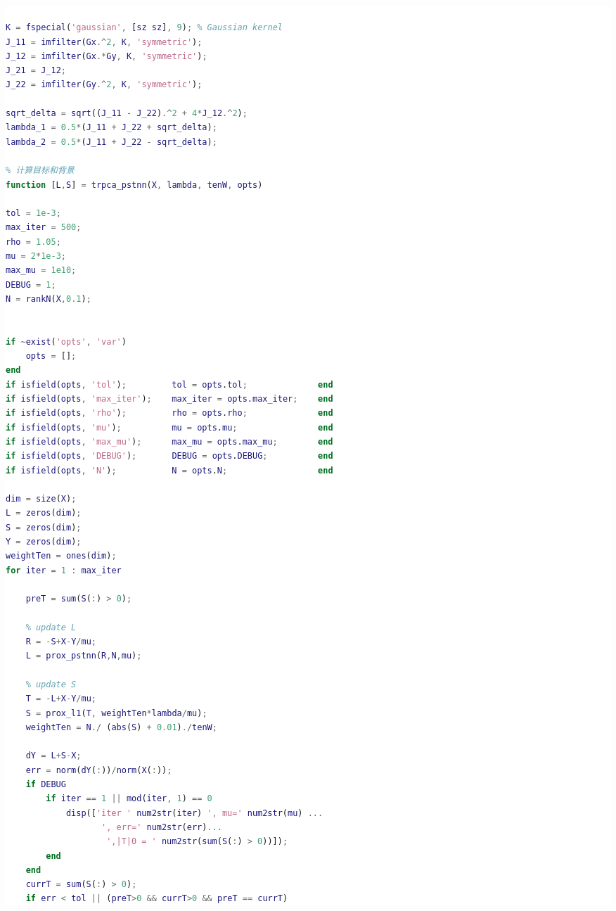 ```matlab

K = fspecial('gaussian', [sz sz], 9); % Gaussian kernel
J_11 = imfilter(Gx.^2, K, 'symmetric'); 
J_12 = imfilter(Gx.*Gy, K, 'symmetric');
J_21 = J_12;
J_22 = imfilter(Gy.^2, K, 'symmetric');   

sqrt_delta = sqrt((J_11 - J_22).^2 + 4*J_12.^2);
lambda_1 = 0.5*(J_11 + J_22 + sqrt_delta);
lambda_2 = 0.5*(J_11 + J_22 - sqrt_delta);

% 计算目标和背景
function [L,S] = trpca_pstnn(X, lambda, tenW, opts)

tol = 1e-3; 
max_iter = 500;
rho = 1.05;
mu = 2*1e-3;
max_mu = 1e10;
DEBUG = 1;
N = rankN(X,0.1);


if ~exist('opts', 'var')
    opts = [];
end    
if isfield(opts, 'tol');         tol = opts.tol;              end
if isfield(opts, 'max_iter');    max_iter = opts.max_iter;    end
if isfield(opts, 'rho');         rho = opts.rho;              end
if isfield(opts, 'mu');          mu = opts.mu;                end
if isfield(opts, 'max_mu');      max_mu = opts.max_mu;        end
if isfield(opts, 'DEBUG');       DEBUG = opts.DEBUG;          end
if isfield(opts, 'N');           N = opts.N;                  end

dim = size(X);
L = zeros(dim);
S = zeros(dim);
Y = zeros(dim);
weightTen = ones(dim);
for iter = 1 : max_iter
    
    preT = sum(S(:) > 0);
    
    % update L
    R = -S+X-Y/mu;
    L = prox_pstnn(R,N,mu);
    
    % update S
    T = -L+X-Y/mu;
    S = prox_l1(T, weightTen*lambda/mu);    
    weightTen = N./ (abs(S) + 0.01)./tenW;
  
    dY = L+S-X;
    err = norm(dY(:))/norm(X(:));
    if DEBUG
        if iter == 1 || mod(iter, 1) == 0            
            disp(['iter ' num2str(iter) ', mu=' num2str(mu) ...
                   ', err=' num2str(err)...
                    ',|T|0 = ' num2str(sum(S(:) > 0))]); 
        end
    end
    currT = sum(S(:) > 0);
    if err < tol || (preT>0 && currT>0 && preT == currT)
```
